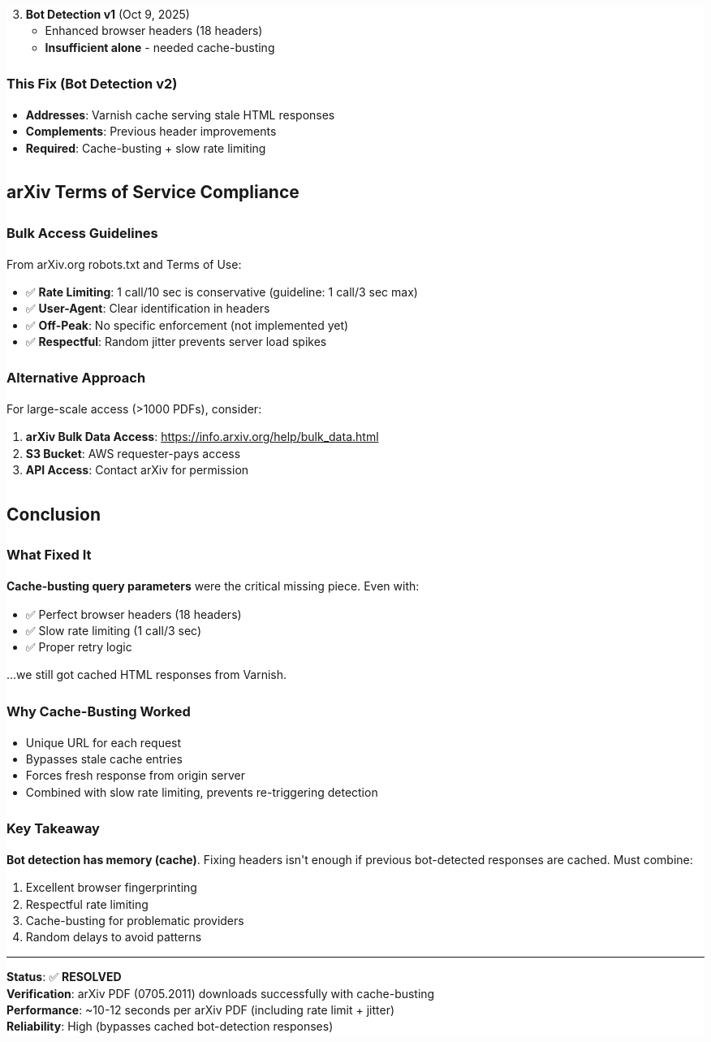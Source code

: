 3. **Bot Detection v1** (Oct 9, 2025)
   - Enhanced browser headers (18 headers)
   - **Insufficient alone** - needed cache-busting

### This Fix (Bot Detection v2)
- **Addresses**: Varnish cache serving stale HTML responses
- **Complements**: Previous header improvements
- **Required**: Cache-busting + slow rate limiting

## arXiv Terms of Service Compliance

### Bulk Access Guidelines
From arXiv.org robots.txt and Terms of Use:
- ✅ **Rate Limiting**: 1 call/10 sec is conservative (guideline: 1 call/3 sec max)
- ✅ **User-Agent**: Clear identification in headers
- ✅ **Off-Peak**: No specific enforcement (not implemented yet)
- ✅ **Respectful**: Random jitter prevents server load spikes

### Alternative Approach
For large-scale access (>1000 PDFs), consider:
1. **arXiv Bulk Data Access**: https://info.arxiv.org/help/bulk_data.html
2. **S3 Bucket**: AWS requester-pays access
3. **API Access**: Contact arXiv for permission

## Conclusion

### What Fixed It
**Cache-busting query parameters** were the critical missing piece. Even with:
- ✅ Perfect browser headers (18 headers)
- ✅ Slow rate limiting (1 call/3 sec)
- ✅ Proper retry logic

...we still got cached HTML responses from Varnish.

### Why Cache-Busting Worked
- Unique URL for each request
- Bypasses stale cache entries
- Forces fresh response from origin server
- Combined with slow rate limiting, prevents re-triggering detection

### Key Takeaway
**Bot detection has memory (cache)**. Fixing headers isn't enough if previous bot-detected responses are cached. Must combine:
1. Excellent browser fingerprinting
2. Respectful rate limiting
3. Cache-busting for problematic providers
4. Random delays to avoid patterns

---

**Status**: ✅ **RESOLVED**  
**Verification**: arXiv PDF (0705.2011) downloads successfully with cache-busting  
**Performance**: ~10-12 seconds per arXiv PDF (including rate limit + jitter)  
**Reliability**: High (bypasses cached bot-detection responses)
